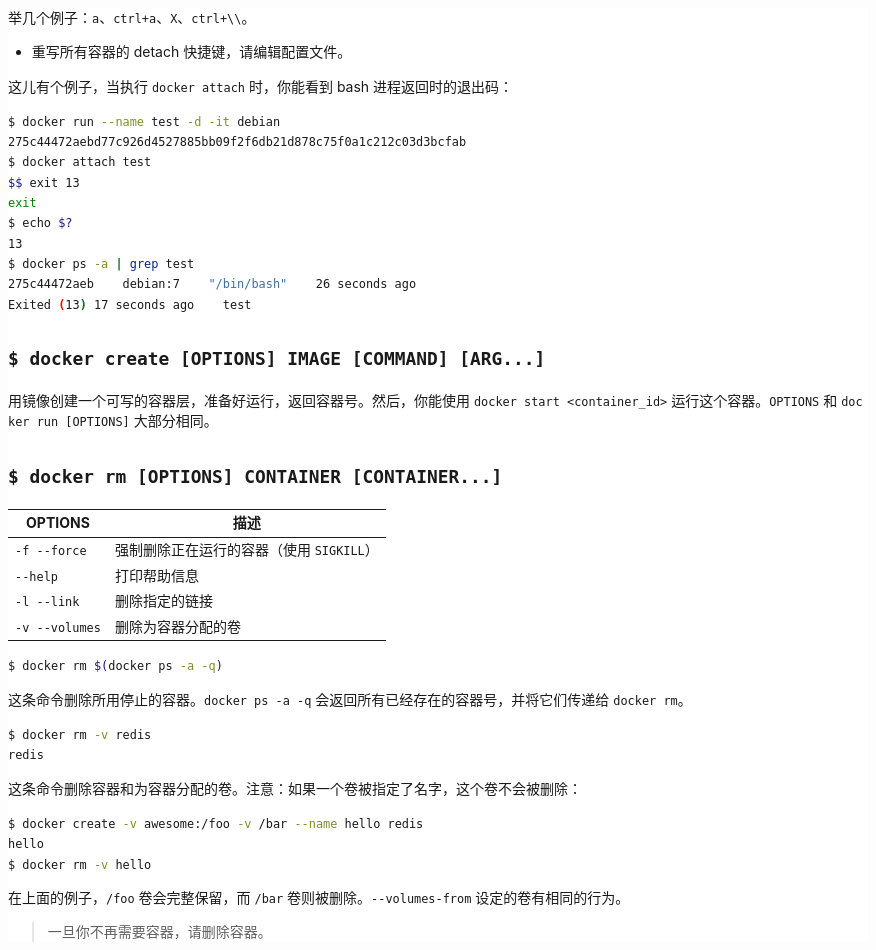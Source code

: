  举几个例子：`a`、`ctrl+a`、`X`、`ctrl+\\`。

* 重写所有容器的 detach 快捷键，请编辑配置文件。

这儿有个例子，当执行 `docker attach` 时，你能看到 bash 进程返回时的退出码：

```sh
$ docker run --name test -d -it debian
275c44472aebd77c926d4527885bb09f2f6db21d878c75f0a1c212c03d3bcfab
$ docker attach test
$$ exit 13
exit
$ echo $?
13
$ docker ps -a | grep test
275c44472aeb    debian:7    "/bin/bash"    26 seconds ago
Exited (13) 17 seconds ago    test
```

###

## `$ docker create [OPTIONS] IMAGE [COMMAND] [ARG...]`

用镜像创建一个可写的容器层，准备好运行，返回容器号。然后，你能使用 `docker start <container_id>` 运行这个容器。`OPTIONS` 和 `docker run [OPTIONS]` 大部分相同。

## `$ docker rm [OPTIONS] CONTAINER [CONTAINER...]`

OPTIONS|描述
-------|----
`-f --force`|强制删除正在运行的容器（使用 `SIGKILL`）
`--help`|打印帮助信息
`-l --link`|删除指定的链接
`-v --volumes`|删除为容器分配的卷

```sh
$ docker rm $(docker ps -a -q)
```

这条命令删除所用停止的容器。`docker ps -a -q` 会返回所有已经存在的容器号，并将它们传递给 `docker rm`。

```sh
$ docker rm -v redis
redis
```

这条命令删除容器和为容器分配的卷。注意：如果一个卷被指定了名字，这个卷不会被删除：

```sh
$ docker create -v awesome:/foo -v /bar --name hello redis
hello
$ docker rm -v hello
```

在上面的例子，`/foo` 卷会完整保留，而 `/bar` 卷则被删除。`--volumes-from` 设定的卷有相同的行为。

> 一旦你不再需要容器，请删除容器。
